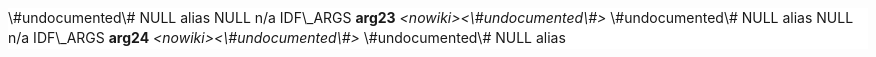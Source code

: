 </td>
<td style="padding:0 0.5em 0 0.5em; background-color:lightyellow;">
\#undocumented\#

</td>
<td style="padding:0 0.5em 0 0.5em; background-color:lightyellow;">
NULL alias

</td>
<td style="padding:0 0.5em 0 0.5em; background-color:lightyellow;">
NULL

</td>
<td style="padding:0 0.5em 0 0.5em; background-color:lightyellow;">
n/a

</td>
<td style="padding:0 0.5em 0 0.5em; background-color:lightyellow;">
IDF\_ARGS

</td>
</tr>
<tr>
<td style="padding:0 0.5em 0 0.5em; background-color:#ECF9FF;">
<b>arg23</b> <i>&lt;nowiki&gt;&lt;\#undocumented\#&gt;</nowiki></i>

</td>
<td style="padding:0 0.5em 0 0.5em; background-color:#ECF9FF;">
\#undocumented\#

</td>
<td style="padding:0 0.5em 0 0.5em; background-color:#ECF9FF;">
NULL alias

</td>
<td style="padding:0 0.5em 0 0.5em; background-color:#ECF9FF;">
NULL

</td>
<td style="padding:0 0.5em 0 0.5em; background-color:#ECF9FF;">
n/a

</td>
<td style="padding:0 0.5em 0 0.5em; background-color:#ECF9FF;">
IDF\_ARGS

</td>
</tr>
<tr>
<td style="padding:0 0.5em 0 0.5em; background-color:lightyellow;">
<b>arg24</b> <i>&lt;nowiki&gt;&lt;\#undocumented\#&gt;</nowiki></i>

</td>
<td style="padding:0 0.5em 0 0.5em; background-color:lightyellow;">
\#undocumented\#

</td>
<td style="padding:0 0.5em 0 0.5em; background-color:lightyellow;">
NULL alias
